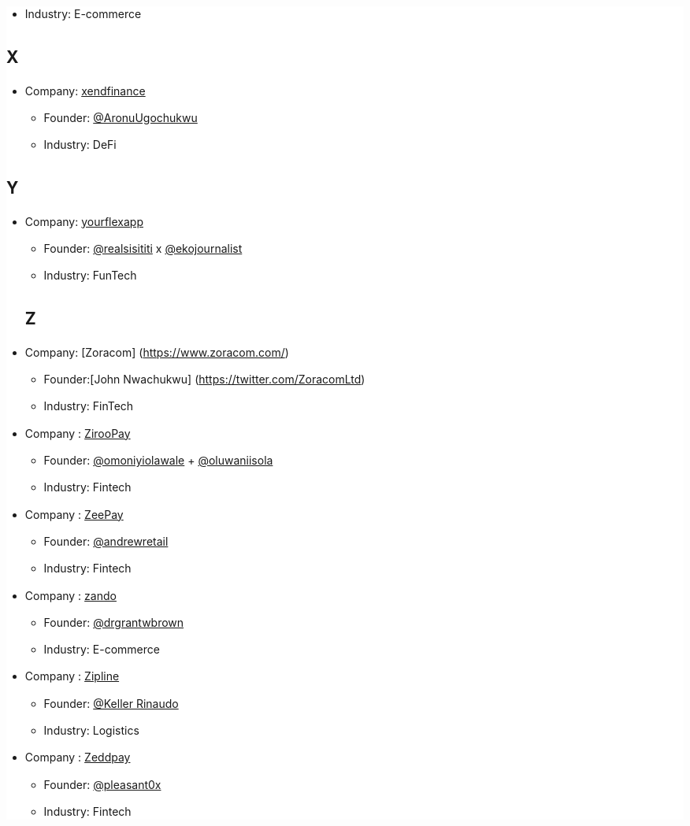   - Industry: E-commerce
  
## <a name="X"> </a>X

- Company: [xendfinance](https://xend.finance/)

  - Founder: [@AronuUgochukwu](https://twitter.com/AronuUgochukwu)

  - Industry: DeFi

## <a name="Y"> </a>Y

- Company: [yourflexapp](https://flex.com.ng/)

  - Founder: [@realsisititi](https://twitter.com/realsisititi) x [@ekojournalist](https://twitter.com/ekojornalist)

  - Industry: FunTech
  
  ## <a name="Z"> </a> Z
  
 - Company: [Zoracom] (https://www.zoracom.com/)
  
   - Founder:[John Nwachukwu] (https://twitter.com/ZoracomLtd)
  
   - Industry: FinTech
  
- Company : [ZirooPay](https://ziroopay.com/)

  - Founder: [@omoniyiolawale](https://twitter.com/omoniyiolawale) + [@oluwaniisola](https://twitter.com/oluwaniisola)
  
  - Industry: Fintech
  
- Company : [ZeePay](https://myzeepay.com/)

  - Founder: [@andrewretail](https://twitter.com/andrewretail)
  
  - Industry: Fintech


- Company : [zando](https://www.zando.co.za/)

  - Founder: [@drgrantwbrown](https://twitter.com/drgrantwbrown)
  
  - Industry: E-commerce

- Company : [Zipline](https://flyzipline.com/)

  - Founder: [@Keller Rinaudo](https://twitter.com/KellerRinaudo)
  
  - Industry: Logistics
  
- Company : [Zeddpay](https://t.co/Abxb10y4cL)

  - Founder: [@pleasant0x](https://twitter.com/pleasant0x)
  
  - Industry: Fintech
